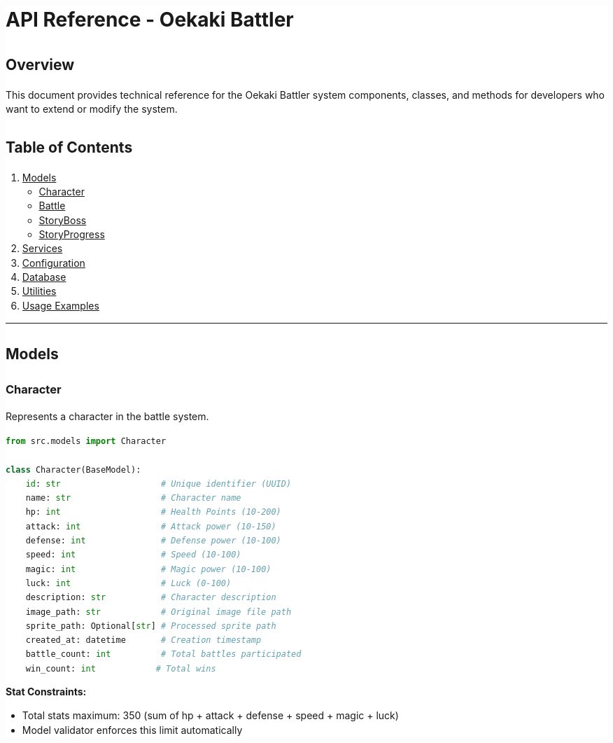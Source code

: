 # API Reference - Oekaki Battler

## Overview

This document provides technical reference for the Oekaki Battler system components, classes, and methods for developers who want to extend or modify the system.

## Table of Contents

1. [Models](#models)
   - [Character](#character)
   - [Battle](#battle)
   - [StoryBoss](#storyboss)
   - [StoryProgress](#storyprogress)
2. [Services](#services)
3. [Configuration](#configuration)
4. [Database](#database)
5. [Utilities](#utilities)
6. [Usage Examples](#usage-examples)

---

## Models

### Character

Represents a character in the battle system.

```python
from src.models import Character

class Character(BaseModel):
    id: str                    # Unique identifier (UUID)
    name: str                  # Character name
    hp: int                    # Health Points (10-200)
    attack: int                # Attack power (10-150)
    defense: int               # Defense power (10-100)
    speed: int                 # Speed (10-100)
    magic: int                 # Magic power (10-100)
    luck: int                  # Luck (0-100)
    description: str           # Character description
    image_path: str            # Original image file path
    sprite_path: Optional[str] # Processed sprite path
    created_at: datetime       # Creation timestamp
    battle_count: int          # Total battles participated
    win_count: int            # Total wins
```

**Stat Constraints:**
- Total stats maximum: 350 (sum of hp + attack + defense + speed + magic + luck)
- Model validator enforces this limit automatically
